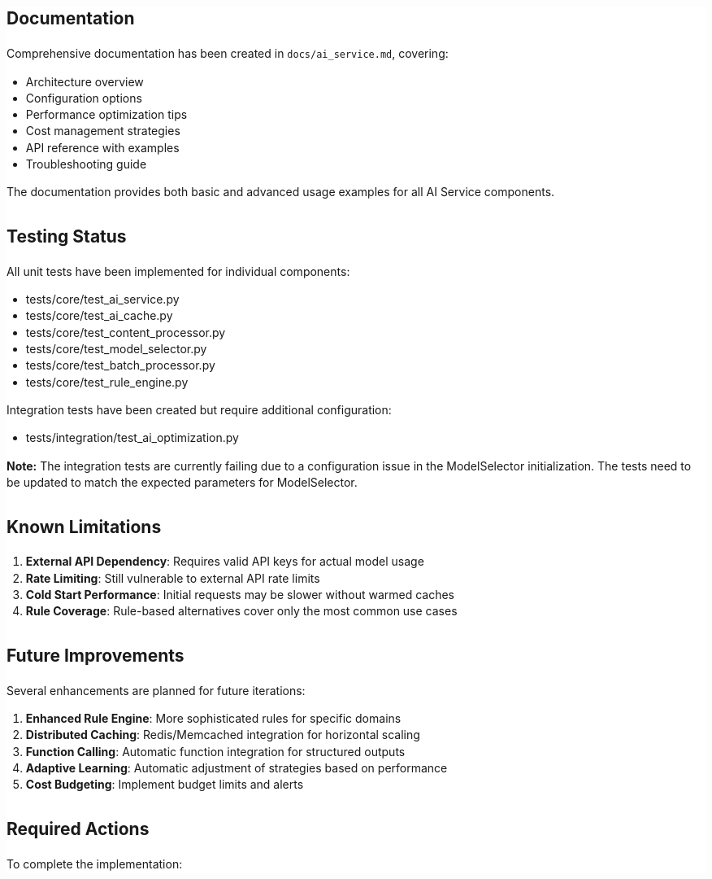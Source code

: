 ## Documentation

Comprehensive documentation has been created in `docs/ai_service.md`, covering:

- Architecture overview
- Configuration options
- Performance optimization tips
- Cost management strategies
- API reference with examples
- Troubleshooting guide

The documentation provides both basic and advanced usage examples for all AI Service components.

## Testing Status

All unit tests have been implemented for individual components:

- tests/core/test_ai_service.py
- tests/core/test_ai_cache.py
- tests/core/test_content_processor.py
- tests/core/test_model_selector.py
- tests/core/test_batch_processor.py
- tests/core/test_rule_engine.py

Integration tests have been created but require additional configuration:

- tests/integration/test_ai_optimization.py

**Note:** The integration tests are currently failing due to a configuration issue in the ModelSelector initialization. The tests need to be updated to match the expected parameters for ModelSelector.

## Known Limitations

1. **External API Dependency**: Requires valid API keys for actual model usage
2. **Rate Limiting**: Still vulnerable to external API rate limits
3. **Cold Start Performance**: Initial requests may be slower without warmed caches
4. **Rule Coverage**: Rule-based alternatives cover only the most common use cases

## Future Improvements

Several enhancements are planned for future iterations:

1. **Enhanced Rule Engine**: More sophisticated rules for specific domains
2. **Distributed Caching**: Redis/Memcached integration for horizontal scaling
3. **Function Calling**: Automatic function integration for structured outputs
4. **Adaptive Learning**: Automatic adjustment of strategies based on performance
5. **Cost Budgeting**: Implement budget limits and alerts

## Required Actions

To complete the implementation:
